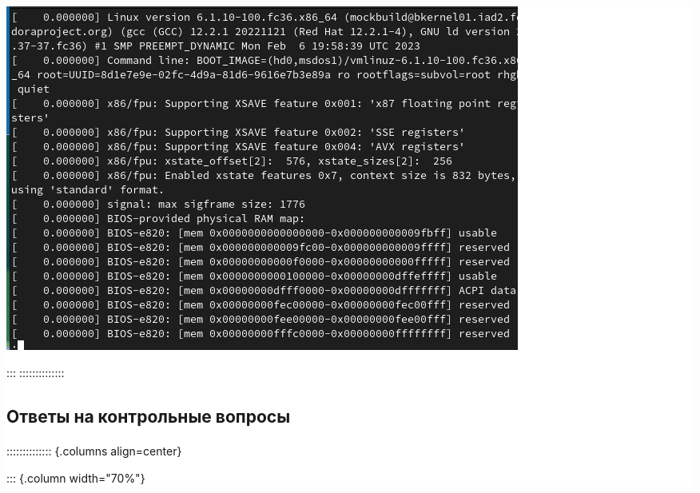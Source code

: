 ![](./image/14.png)

:::
::::::::::::::

## Ответы на контрольные вопросы

:::::::::::::: {.columns align=center}

::: {.column width="70%"}
